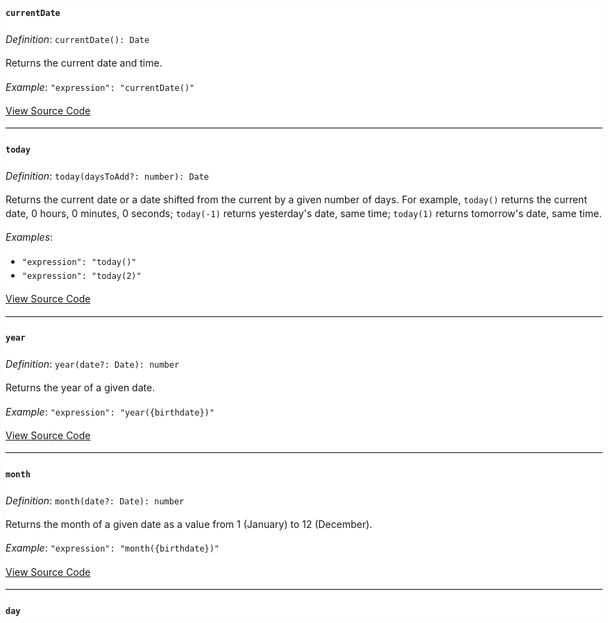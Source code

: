 
#### `currentDate`

*Definition*: `currentDate(): Date`

Returns the current date and time. 

*Example*: `"expression": "currentDate()"`

[View Source Code](https://github.com/surveyjs/survey-library/blob/68eb0054dc83d2f45a6daa1042bf7440c8faf007/src/functionsfactory.ts#L252-L255 (linkStyle))  

---

#### `today`

*Definition*: `today(daysToAdd?: number): Date`

Returns the current date or a date shifted from the current by a given number of days. For example, `today()` returns the current date, 0 hours, 0 minutes, 0 seconds; `today(-1)` returns yesterday's date, same time; `today(1)` returns tomorrow's date, same time.

*Examples*:

- `"expression": "today()"`
- `"expression": "today(2)"`

[View Source Code](https://github.com/surveyjs/survey-library/blob/68eb0054dc83d2f45a6daa1042bf7440c8faf007/src/functionsfactory.ts#L257-L264 (linkStyle))

---

#### `year`

*Definition*: `year(date?: Date): number`

Returns the year of a given date.

*Example*: `"expression": "year({birthdate})"`

[View Source Code](https://github.com/surveyjs/survey-library/blob/b7ff8f2bde82ed09e948fa89b965cb0cad5f19cb/src/functionsfactory.ts#L323-L326 (linkStyle))

---

#### `month`

*Definition*: `month(date?: Date): number`

Returns the month of a given date as a value from 1 (January) to 12 (December).

*Example*: `"expression": "month({birthdate})"`

[View Source Code](https://github.com/surveyjs/survey-library/blob/b7ff8f2bde82ed09e948fa89b965cb0cad5f19cb/src/functionsfactory.ts#L329-L332 (linkStyle))

---

#### `day`
